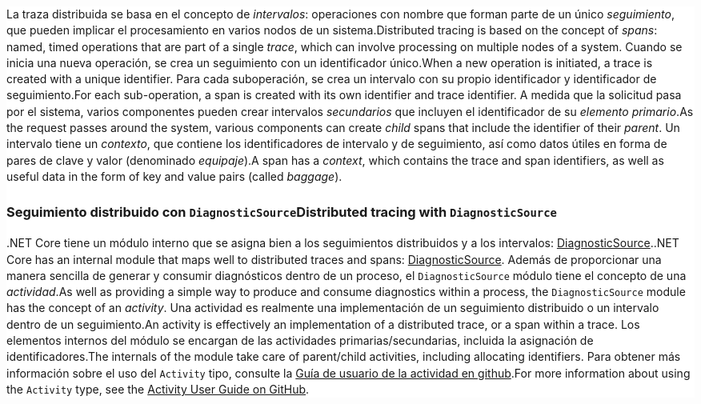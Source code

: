 <span data-ttu-id="244e9-177">La traza distribuida se basa en el concepto de *intervalos*: operaciones con nombre que forman parte de un único *seguimiento*, que pueden implicar el procesamiento en varios nodos de un sistema.</span><span class="sxs-lookup"><span data-stu-id="244e9-177">Distributed tracing is based on the concept of *spans*: named, timed operations that are part of a single *trace*, which can involve processing on multiple nodes of a system.</span></span> <span data-ttu-id="244e9-178">Cuando se inicia una nueva operación, se crea un seguimiento con un identificador único.</span><span class="sxs-lookup"><span data-stu-id="244e9-178">When a new operation is initiated, a trace is created with a unique identifier.</span></span> <span data-ttu-id="244e9-179">Para cada suboperación, se crea un intervalo con su propio identificador y identificador de seguimiento.</span><span class="sxs-lookup"><span data-stu-id="244e9-179">For each sub-operation, a span is created with its own identifier and trace identifier.</span></span> <span data-ttu-id="244e9-180">A medida que la solicitud pasa por el sistema, varios componentes pueden crear intervalos *secundarios* que incluyen el identificador de su *elemento primario*.</span><span class="sxs-lookup"><span data-stu-id="244e9-180">As the request passes around the system, various components can create *child* spans that include the identifier of their *parent*.</span></span> <span data-ttu-id="244e9-181">Un intervalo tiene un *contexto*, que contiene los identificadores de intervalo y de seguimiento, así como datos útiles en forma de pares de clave y valor (denominado *equipaje*).</span><span class="sxs-lookup"><span data-stu-id="244e9-181">A span has a *context*, which contains the trace and span identifiers, as well as useful data in the form of key and value pairs (called *baggage*).</span></span>

### <a name="distributed-tracing-with-diagnosticsource"></a><span data-ttu-id="244e9-182">Seguimiento distribuido con `DiagnosticSource`</span><span class="sxs-lookup"><span data-stu-id="244e9-182">Distributed tracing with `DiagnosticSource`</span></span>

<span data-ttu-id="244e9-183">.NET Core tiene un módulo interno que se asigna bien a los seguimientos distribuidos y a los intervalos: [DiagnosticSource](https://github.com/dotnet/runtime/blob/master/src/libraries/System.Diagnostics.DiagnosticSource/src/DiagnosticSourceUsersGuide.md#diagnosticsource-users-guide).</span><span class="sxs-lookup"><span data-stu-id="244e9-183">.NET Core has an internal module that maps well to distributed traces and spans: [DiagnosticSource](https://github.com/dotnet/runtime/blob/master/src/libraries/System.Diagnostics.DiagnosticSource/src/DiagnosticSourceUsersGuide.md#diagnosticsource-users-guide).</span></span> <span data-ttu-id="244e9-184">Además de proporcionar una manera sencilla de generar y consumir diagnósticos dentro de un proceso, el `DiagnosticSource` módulo tiene el concepto de una *actividad*.</span><span class="sxs-lookup"><span data-stu-id="244e9-184">As well as providing a simple way to produce and consume diagnostics within a process, the `DiagnosticSource` module has the concept of an *activity*.</span></span> <span data-ttu-id="244e9-185">Una actividad es realmente una implementación de un seguimiento distribuido o un intervalo dentro de un seguimiento.</span><span class="sxs-lookup"><span data-stu-id="244e9-185">An activity is effectively an implementation of a distributed trace, or a span within a trace.</span></span> <span data-ttu-id="244e9-186">Los elementos internos del módulo se encargan de las actividades primarias/secundarias, incluida la asignación de identificadores.</span><span class="sxs-lookup"><span data-stu-id="244e9-186">The internals of the module take care of parent/child activities, including allocating identifiers.</span></span> <span data-ttu-id="244e9-187">Para obtener más información sobre el uso del `Activity` tipo, consulte la [Guía de usuario de la actividad en github](https://github.com/dotnet/runtime/blob/master/src/libraries/System.Diagnostics.DiagnosticSource/src/ActivityUserGuide.md#activity-user-guide).</span><span class="sxs-lookup"><span data-stu-id="244e9-187">For more information about using the `Activity` type, see the [Activity User Guide on GitHub](https://github.com/dotnet/runtime/blob/master/src/libraries/System.Diagnostics.DiagnosticSource/src/ActivityUserGuide.md#activity-user-guide).</span></span>
